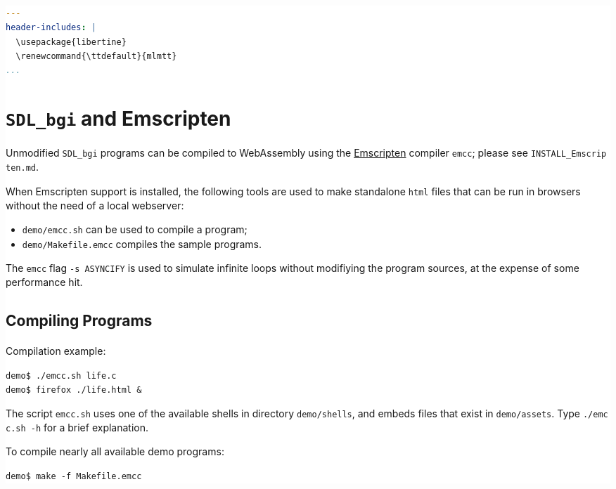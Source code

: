 ```yaml
---
header-includes: |
  \usepackage{libertine}
  \renewcommand{\ttdefault}{mlmtt}
...
```




<head>
  <link rel="stylesheet" type="text/css" href="./style.css">
  <link rel="shortcut icon" href="./X11.png">
  <meta charset="utf-8" />
</head>

<body bgcolor="white">
<div class="body">


# `SDL_bgi` and Emscripten

Unmodified `SDL_bgi` programs can be compiled to WebAssembly using the
[Emscripten](https://emscripten.org/) compiler `emcc`; please see
`INSTALL_Emscripten.md`.

When Emscripten support is installed, the following tools are used to
make standalone `html` files that can be run in browsers without
the need of a local webserver:

- `demo/emcc.sh` can be used to compile a program;
- `demo/Makefile.emcc` compiles the sample programs.

The `emcc` flag `-s ASYNCIFY` is used to simulate infinite loops
without modifiying the program sources, at the expense of some
performance hit.


## Compiling Programs

Compilation example:

```
demo$ ./emcc.sh life.c
demo$ firefox ./life.html &
```

The script `emcc.sh` uses one of the available shells in directory
`demo/shells`, and embeds files that exist in `demo/assets`. Type
`./emcc.sh -h` for a brief explanation.

To compile nearly all available demo programs:

```
demo$ make -f Makefile.emcc
```
